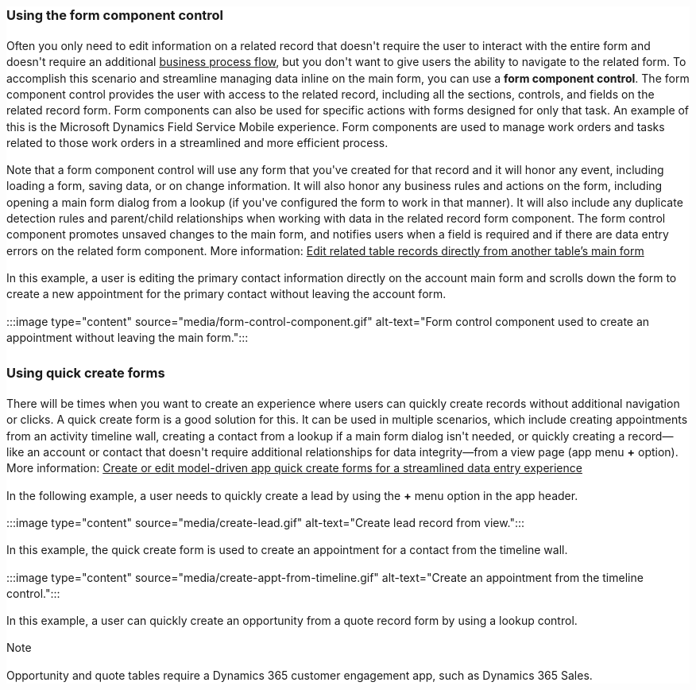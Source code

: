 ### Using the form component control

Often you only need to edit information on a related record that doesn't require the user to interact with the entire form and doesn't require an additional [business process flow](model-driven-app-glossary.md#business-process-flow), but you don't want to give users the ability to navigate to the related form. To accomplish this scenario and streamline managing data inline on the main form, you can use a **form component control**. The form component control provides the user with access to the related record, including all the sections, controls, and fields on the related record form. Form components can also be used for specific actions with forms designed for only that task. An example of this is the Microsoft Dynamics Field Service Mobile experience. Form components are used to manage work orders and tasks related to those work orders in a streamlined and more efficient process.

Note that a form component control will use any form that you've created for that record and it will honor any event, including loading a form, saving data, or on change information. It will also honor any business rules and actions on the form, including opening a main form dialog from a lookup (if you've configured the form to work in that manner). It will also include any duplicate detection rules and parent/child relationships when working with data in the related record form component. The form control component promotes unsaved changes to the main form, and notifies users when a field is required and if there are data entry errors on the related form component. More information: [Edit related table records directly from another table’s main form](form-component-control.md)

In this example, a user is editing the primary contact information directly on the account main form and scrolls down the form to create a new appointment for the primary contact without leaving the account form.

:::image type="content" source="media/form-control-component.gif" alt-text="Form control component used to create an appointment without leaving the main form.":::

### Using quick create forms

There will be times when you want to create an experience where users can quickly create records without additional navigation or clicks. A quick create form is a good solution for this. It can be used in multiple scenarios, which include creating appointments from an activity timeline wall, creating a contact from a lookup if a main form dialog isn't needed, or quickly creating a record&mdash;like an account or contact that doesn't require additional relationships for data integrity&mdash;from a view page (app menu **+** option). More information: [Create or edit model-driven app quick create forms for a streamlined data entry experience](create-edit-quick-create-forms.md)

In the following example, a user needs to quickly create a lead by using the **+** menu option in the app header.

:::image type="content" source="media/create-lead.gif" alt-text="Create lead record from view.":::

In this example, the quick create form is used to create an appointment for a contact from the timeline wall.

:::image type="content" source="media/create-appt-from-timeline.gif" alt-text="Create an appointment from the timeline control.":::

In this example, a user can quickly create an opportunity from a quote record form by using a lookup control.

> [!NOTE]
> Opportunity and quote tables require a Dynamics 365 customer engagement app, such as Dynamics 365 Sales.
